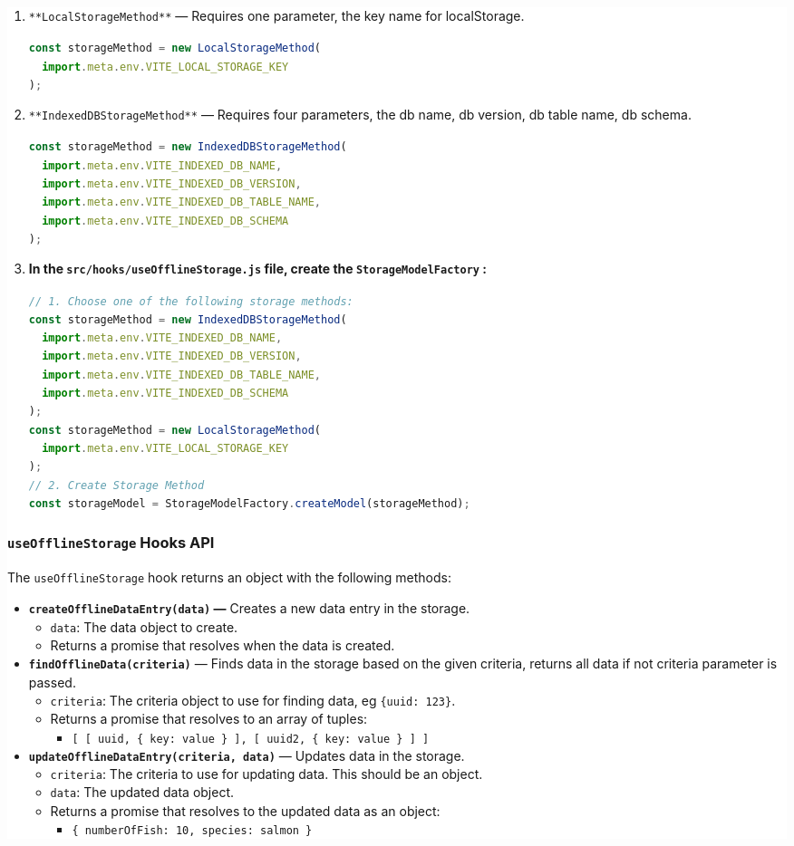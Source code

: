    1. `**LocalStorageMethod**` — Requires one parameter, the key name for localStorage.

      ```jsx
      const storageMethod = new LocalStorageMethod(
        import.meta.env.VITE_LOCAL_STORAGE_KEY
      );
      ```

   2. `**IndexedDBStorageMethod**` — Requires four parameters, the db name, db version, db table name, db schema.

      ```jsx
      const storageMethod = new IndexedDBStorageMethod(
        import.meta.env.VITE_INDEXED_DB_NAME,
        import.meta.env.VITE_INDEXED_DB_VERSION,
        import.meta.env.VITE_INDEXED_DB_TABLE_NAME,
        import.meta.env.VITE_INDEXED_DB_SCHEMA
      );
      ```

3. **In the `src/hooks/useOfflineStorage.js` file, create the `StorageModelFactory` :**

   ```jsx
   // 1. Choose one of the following storage methods:
   const storageMethod = new IndexedDBStorageMethod(
     import.meta.env.VITE_INDEXED_DB_NAME,
     import.meta.env.VITE_INDEXED_DB_VERSION,
     import.meta.env.VITE_INDEXED_DB_TABLE_NAME,
     import.meta.env.VITE_INDEXED_DB_SCHEMA
   );
   const storageMethod = new LocalStorageMethod(
     import.meta.env.VITE_LOCAL_STORAGE_KEY
   );
   // 2. Create Storage Method
   const storageModel = StorageModelFactory.createModel(storageMethod);
   ```

### **`useOfflineStorage` Hooks API**

The `useOfflineStorage` hook returns an object with the following methods:

- **`createOfflineDataEntry(data)` —** Creates a new data entry in the storage.
  - `data`: The data object to create.
  - Returns a promise that resolves when the data is created.
- **`findOfflineData(criteria)`** — Finds data in the storage based on the given criteria, returns all data if not criteria parameter is passed.
  - `criteria`: The criteria object to use for finding data, eg `{uuid: 123}`.
  - Returns a promise that resolves to an array of tuples:
    - `[ [ uuid, { key: value } ], [ uuid2, { key: value } ] ]`
- **`updateOfflineDataEntry(criteria, data)`** — Updates data in the storage.
  - `criteria`: The criteria to use for updating data. This should be an object.
  - `data`: The updated data object.
  - Returns a promise that resolves to the updated data as an object:
    - `{ numberOfFish: 10, species: salmon }`
